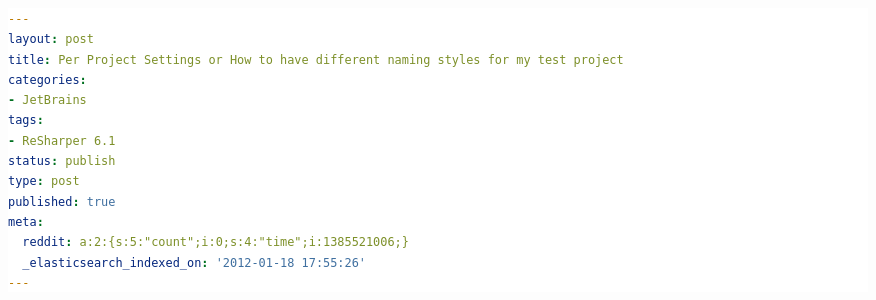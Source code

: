 ```yaml
---
layout: post
title: Per Project Settings or How to have different naming styles for my test project
categories:
- JetBrains
tags:
- ReSharper 6.1
status: publish
type: post
published: true
meta:
  reddit: a:2:{s:5:"count";i:0;s:4:"time";i:1385521006;}
  _elasticsearch_indexed_on: '2012-01-18 17:55:26'
---
```
